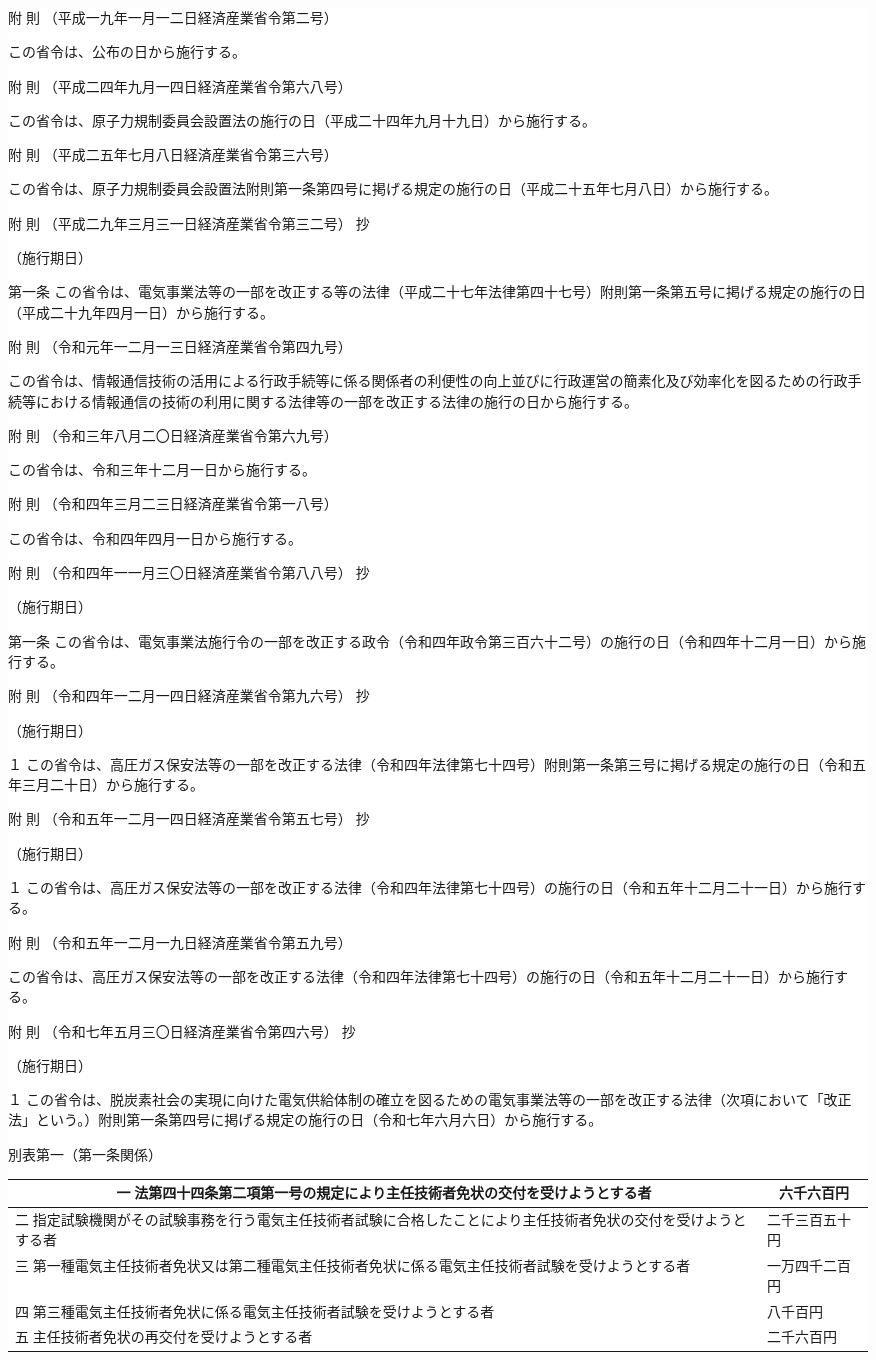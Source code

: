 附 則 （平成一九年一月一二日経済産業省令第二号）

この省令は、公布の日から施行する。

附 則 （平成二四年九月一四日経済産業省令第六八号）

この省令は、原子力規制委員会設置法の施行の日（平成二十四年九月十九日）から施行する。

附 則 （平成二五年七月八日経済産業省令第三六号）

この省令は、原子力規制委員会設置法附則第一条第四号に掲げる規定の施行の日（平成二十五年七月八日）から施行する。

附 則 （平成二九年三月三一日経済産業省令第三二号） 抄

（施行期日）

第一条 この省令は、電気事業法等の一部を改正する等の法律（平成二十七年法律第四十七号）附則第一条第五号に掲げる規定の施行の日（平成二十九年四月一日）から施行する。

附 則 （令和元年一二月一三日経済産業省令第四九号）

この省令は、情報通信技術の活用による行政手続等に係る関係者の利便性の向上並びに行政運営の簡素化及び効率化を図るための行政手続等における情報通信の技術の利用に関する法律等の一部を改正する法律の施行の日から施行する。

附 則 （令和三年八月二〇日経済産業省令第六九号）

この省令は、令和三年十二月一日から施行する。

附 則 （令和四年三月二三日経済産業省令第一八号）

この省令は、令和四年四月一日から施行する。

附 則 （令和四年一一月三〇日経済産業省令第八八号） 抄

（施行期日）

第一条 この省令は、電気事業法施行令の一部を改正する政令（令和四年政令第三百六十二号）の施行の日（令和四年十二月一日）から施行する。

附 則 （令和四年一二月一四日経済産業省令第九六号） 抄

（施行期日）

１ この省令は、高圧ガス保安法等の一部を改正する法律（令和四年法律第七十四号）附則第一条第三号に掲げる規定の施行の日（令和五年三月二十日）から施行する。

附 則 （令和五年一二月一四日経済産業省令第五七号） 抄

（施行期日）

１ この省令は、高圧ガス保安法等の一部を改正する法律（令和四年法律第七十四号）の施行の日（令和五年十二月二十一日）から施行する。

附 則 （令和五年一二月一九日経済産業省令第五九号）

この省令は、高圧ガス保安法等の一部を改正する法律（令和四年法律第七十四号）の施行の日（令和五年十二月二十一日）から施行する。

附 則 （令和七年五月三〇日経済産業省令第四六号） 抄

（施行期日）

１ この省令は、脱炭素社会の実現に向けた電気供給体制の確立を図るための電気事業法等の一部を改正する法律（次項において「改正法」という。）附則第一条第四号に掲げる規定の施行の日（令和七年六月六日）から施行する。

別表第一（第一条関係）

一 法第四十四条第二項第一号の規定により主任技術者免状の交付を受けようとする者 | 六千六百円  
---|---  
二 指定試験機関がその試験事務を行う電気主任技術者試験に合格したことにより主任技術者免状の交付を受けようとする者 | 二千三百五十円  
三 第一種電気主任技術者免状又は第二種電気主任技術者免状に係る電気主任技術者試験を受けようとする者 | 一万四千二百円  
四 第三種電気主任技術者免状に係る電気主任技術者試験を受けようとする者 | 八千百円  
五 主任技術者免状の再交付を受けようとする者 | 二千六百円  
  